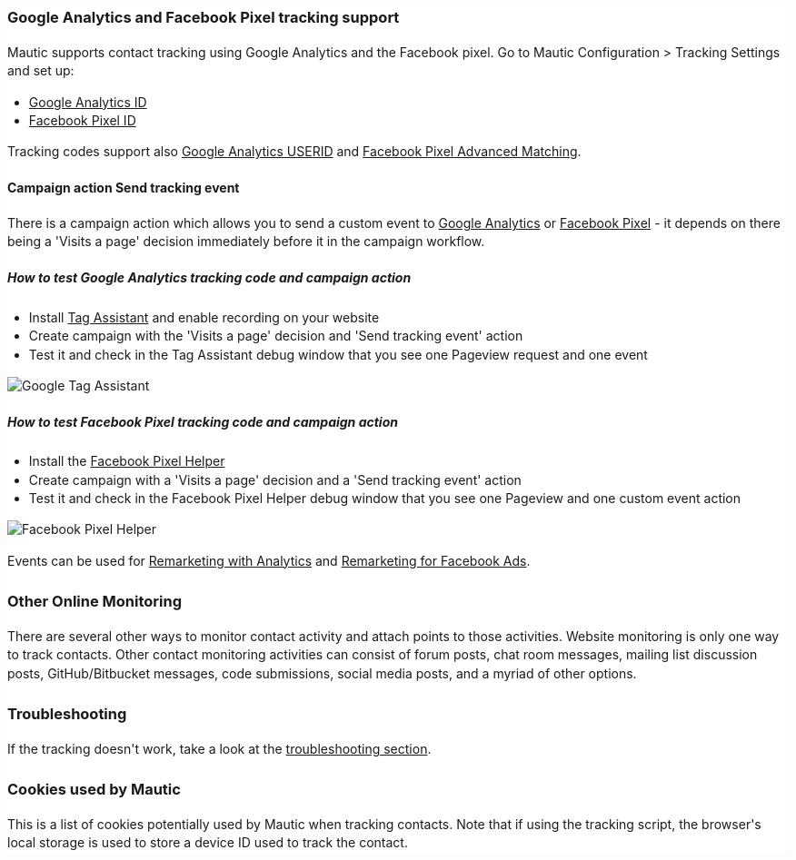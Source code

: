 ### Google Analytics and Facebook Pixel tracking support

Mautic supports contact tracking using Google Analytics and the Facebook pixel. Go to Mautic Configuration > Tracking Settings and set up:

- [Google Analytics ID][Google Analytics ID]
- [Facebook Pixel ID][Facebook Pixel ID]

Tracking codes support also [Google Analytics USERID][Google Analytics USERID] and [Facebook Pixel Advanced Matching][Facebook Pixel Advanced Matching].

#### Campaign action Send tracking event

There is a campaign action which allows you to send a custom event to [Google Analytics][Google Analytics] or [Facebook Pixel][Facebook Pixel] - it depends on there being a 'Visits a page' decision immediately before it in the campaign workflow.

##### How to test Google Analytics tracking code and campaign action

- Install [Tag Assistant][Tag assistant] and enable recording on your website 
- Create campaign with the 'Visits a page' decision and 'Send tracking event' action 
- Test it and check in the Tag Assistant debug window that you see one Pageview request and one event

![Google Tag Assistant](media/google-analytics-tag-assistent.png)

##### How to test Facebook Pixel tracking code and campaign action

- Install the [Facebook Pixel Helper][Facebook Pixel Helper]
- Create campaign with a 'Visits a page' decision and a 'Send tracking event' action 
- Test it and check in the Facebook Pixel Helper debug window that you see one Pageview and one custom event action

![Facebook Pixel Helper](media/facebook-pixel-helper.png)

Events can be used for [Remarketing with Analytics][Remarketing with Analytics] and [Remarketing for Facebook Ads][Remarketing for Facebook Ads].

### Other Online Monitoring

There are several other ways to monitor contact activity and attach points to those activities. Website monitoring is only one way to track contacts. Other contact monitoring activities can consist of forum posts, chat room messages, mailing list discussion posts, GitHub/Bitbucket messages, code submissions, social media posts, and a myriad of other options.

### Troubleshooting

If the tracking doesn't work, take a look at the [troubleshooting section][troubleshooting section].

[Google Analytics ID]: <https://support.google.com/analytics/answer/1008080?hl=en#trackingID>
[Facebook Pixel ID]: <https://www.facebook.com/business/help/952192354843755>
[Google Analytics USERID]: <https://support.google.com/analytics/answer/3123662?hl=en>
[Facebook Pixel Advanced Matching]: <https://developers.facebook.com/ads/blog/post/2016/05/31/advanced-matching-pixel/> 
[Google Analytics]: <https://developers.google.com/analytics/devguides/collection/analyticsjs/events>
[Facebook Pixel]: <https://developers.facebook.com/docs/ads-for-websites/pixel-events/> 
[Tag assistant]: <https://chrome.google.com/webstore/detail/tag-assistant-by-google/kejbdjndbnbjgmefkgdddjlbokphdefk>
[Facebook Pixel Helper]: <https://chrome.google.com/webstore/detail/facebook-pixel-helper/fdgfkebogiimcoedlicjlajpkdmockpc>
[Remarketing with Analytics]: <https://support.google.com/analytics/topic/2611283?hl=en&ref_topic=7185254>
[Remarketing for Facebook Ads]: <https://www.facebook.com/business/a/online-sales/custom-audiences-website>
[troubleshooting section]: </troubleshooting>

[Joomla!]: <https://github.com/mautic/mautic-joomla>
[Drupal]: <https://drupal.org/project/mautic>
[WordPress]: <https://github.com/mautic/mautic-wordpress>
[TYPO3]: <https://github.com/mautic/mautic-typo3>
[Concrete5]: <https://github.com/mautic/mautic-concrete5>
[Grav]: <https://github.com/mautic/mautic-grav>

### Cookies used by Mautic
This is a list of cookies potentially used by Mautic when tracking contacts. Note that if using the tracking script, the browser's local storage is used to store a device ID used to track the contact.  
